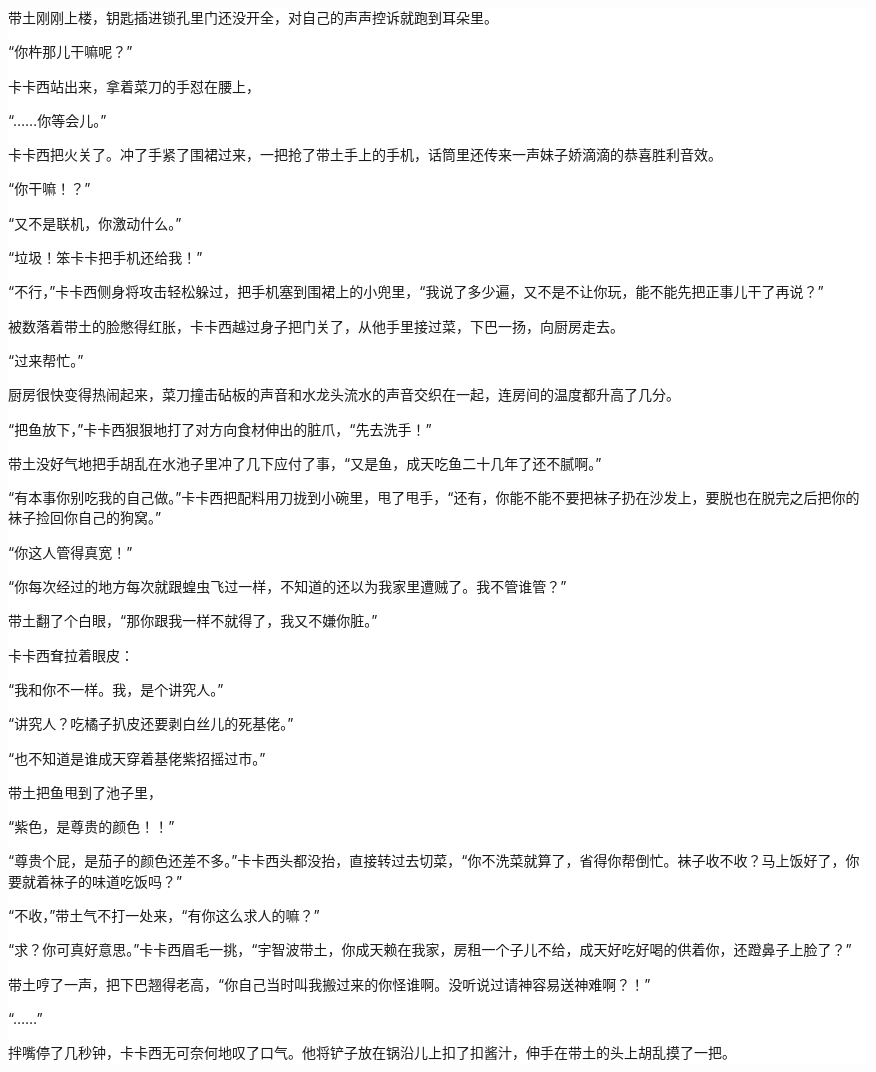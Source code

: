 带土刚刚上楼，钥匙插进锁孔里门还没开全，对自己的声声控诉就跑到耳朵里。

“你杵那儿干嘛呢？”

卡卡西站出来，拿着菜刀的手怼在腰上， 

“……你等会儿。”



卡卡西把火关了。冲了手紧了围裙过来，一把抢了带土手上的手机，话筒里还传来一声妹子娇滴滴的恭喜胜利音效。



“你干嘛！？”

“又不是联机，你激动什么。”

“垃圾！笨卡卡把手机还给我！”

“不行，”卡卡西侧身将攻击轻松躲过，把手机塞到围裙上的小兜里，“我说了多少遍，又不是不让你玩，能不能先把正事儿干了再说？”

被数落着带土的脸憋得红胀，卡卡西越过身子把门关了，从他手里接过菜，下巴一扬，向厨房走去。

“过来帮忙。”



厨房很快变得热闹起来，菜刀撞击砧板的声音和水龙头流水的声音交织在一起，连房间的温度都升高了几分。

“把鱼放下，”卡卡西狠狠地打了对方向食材伸出的脏爪，“先去洗手！”

带土没好气地把手胡乱在水池子里冲了几下应付了事，“又是鱼，成天吃鱼二十几年了还不腻啊。”

“有本事你别吃我的自己做。”卡卡西把配料用刀拢到小碗里，甩了甩手，“还有，你能不能不要把袜子扔在沙发上，要脱也在脱完之后把你的袜子捡回你自己的狗窝。”

“你这人管得真宽！”

“你每次经过的地方每次就跟蝗虫飞过一样，不知道的还以为我家里遭贼了。我不管谁管？”

带土翻了个白眼，“那你跟我一样不就得了，我又不嫌你脏。”

卡卡西耷拉着眼皮：

“我和你不一样。我，是个讲究人。”

“讲究人？吃橘子扒皮还要剥白丝儿的死基佬。”

“也不知道是谁成天穿着基佬紫招摇过市。”

带土把鱼甩到了池子里，

“紫色，是尊贵的颜色！！”

“尊贵个屁，是茄子的颜色还差不多。”卡卡西头都没抬，直接转过去切菜，“你不洗菜就算了，省得你帮倒忙。袜子收不收？马上饭好了，你要就着袜子的味道吃饭吗？”

“不收，”带土气不打一处来，“有你这么求人的嘛？”

“求？你可真好意思。”卡卡西眉毛一挑，“宇智波带土，你成天赖在我家，房租一个子儿不给，成天好吃好喝的供着你，还蹬鼻子上脸了？”

带土哼了一声，把下巴翘得老高，“你自己当时叫我搬过来的你怪谁啊。没听说过请神容易送神难啊？！”



“……”

拌嘴停了几秒钟，卡卡西无可奈何地叹了口气。他将铲子放在锅沿儿上扣了扣酱汁，伸手在带土的头上胡乱摸了一把。

